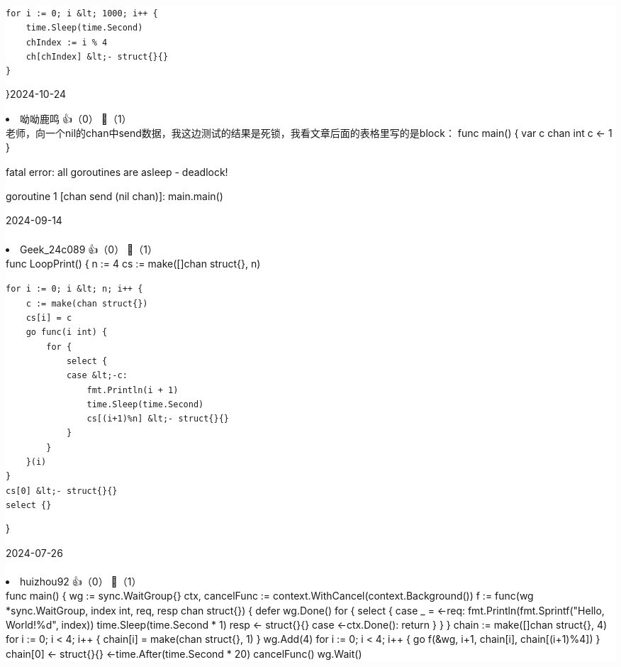 	for i := 0; i &lt; 1000; i++ {
		time.Sleep(time.Second)
		chIndex := i % 4
		ch[chIndex] &lt;- struct{}{}
	}

}</div>2024-10-24</li><br/><li><span>呦呦鹿鸣</span> 👍（0） 💬（1）<div>老师，向一个nil的chan中send数据，我这边测试的结果是死锁，我看文章后面的表格里写的是block：
func main() {
	var c chan int
	c &lt;- 1
}

fatal error: all goroutines are asleep - deadlock!

goroutine 1 [chan send (nil chan)]:
main.main()
</div>2024-09-14</li><br/><li><span>Geek_24c089</span> 👍（0） 💬（1）<div>func LoopPrint() {
	n := 4
	cs := make([]chan struct{}, n)

	for i := 0; i &lt; n; i++ {
		c := make(chan struct{})
		cs[i] = c
		go func(i int) {
			for {
				select {
				case &lt;-c:
					fmt.Println(i + 1)
					time.Sleep(time.Second)
					cs[(i+1)%n] &lt;- struct{}{}
				}
			}
		}(i)
	}
	cs[0] &lt;- struct{}{}
	select {}
}</div>2024-07-26</li><br/><li><span>huizhou92</span> 👍（0） 💬（1）<div>func main() {
	wg := sync.WaitGroup{}
	ctx, cancelFunc := context.WithCancel(context.Background())
	f := func(wg *sync.WaitGroup, index int, req, resp chan struct{}) {
		defer wg.Done()
		for {
			select {
			case _ = &lt;-req:
				fmt.Println(fmt.Sprintf(&quot;Hello, World!%d&quot;, index))
				time.Sleep(time.Second * 1)
				resp &lt;- struct{}{}
			case &lt;-ctx.Done():
				return
			}
		}
	}
	chain := make([]chan struct{}, 4)
	for i := 0; i &lt; 4; i++ {
		chain[i] = make(chan struct{}, 1)
	}
	wg.Add(4)
	for i := 0; i &lt; 4; i++ {
		go f(&amp;wg, i+1, chain[i], chain[(i+1)%4])
	}
	chain[0] &lt;- struct{}{}
	&lt;-time.After(time.Second * 20)
	cancelFunc()
	wg.Wait()